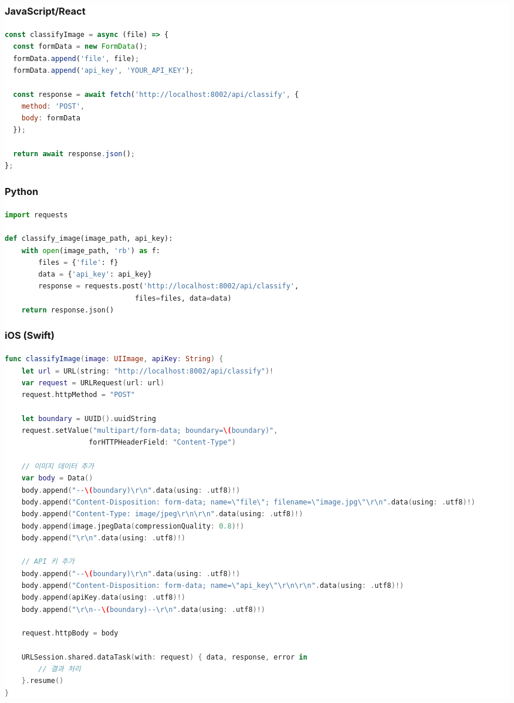 ### JavaScript/React
```javascript
const classifyImage = async (file) => {
  const formData = new FormData();
  formData.append('file', file);
  formData.append('api_key', 'YOUR_API_KEY');
  
  const response = await fetch('http://localhost:8002/api/classify', {
    method: 'POST',
    body: formData
  });
  
  return await response.json();
};
```

### Python
```python
import requests

def classify_image(image_path, api_key):
    with open(image_path, 'rb') as f:
        files = {'file': f}
        data = {'api_key': api_key}
        response = requests.post('http://localhost:8002/api/classify', 
                               files=files, data=data)
    return response.json()
```

### iOS (Swift)
```swift
func classifyImage(image: UIImage, apiKey: String) {
    let url = URL(string: "http://localhost:8002/api/classify")!
    var request = URLRequest(url: url)
    request.httpMethod = "POST"
    
    let boundary = UUID().uuidString
    request.setValue("multipart/form-data; boundary=\(boundary)", 
                    forHTTPHeaderField: "Content-Type")
    
    // 이미지 데이터 추가
    var body = Data()
    body.append("--\(boundary)\r\n".data(using: .utf8)!)
    body.append("Content-Disposition: form-data; name=\"file\"; filename=\"image.jpg\"\r\n".data(using: .utf8)!)
    body.append("Content-Type: image/jpeg\r\n\r\n".data(using: .utf8)!)
    body.append(image.jpegData(compressionQuality: 0.8)!)
    body.append("\r\n".data(using: .utf8)!)
    
    // API 키 추가
    body.append("--\(boundary)\r\n".data(using: .utf8)!)
    body.append("Content-Disposition: form-data; name=\"api_key\"\r\n\r\n".data(using: .utf8)!)
    body.append(apiKey.data(using: .utf8)!)
    body.append("\r\n--\(boundary)--\r\n".data(using: .utf8)!)
    
    request.httpBody = body
    
    URLSession.shared.dataTask(with: request) { data, response, error in
        // 결과 처리
    }.resume()
}
```
